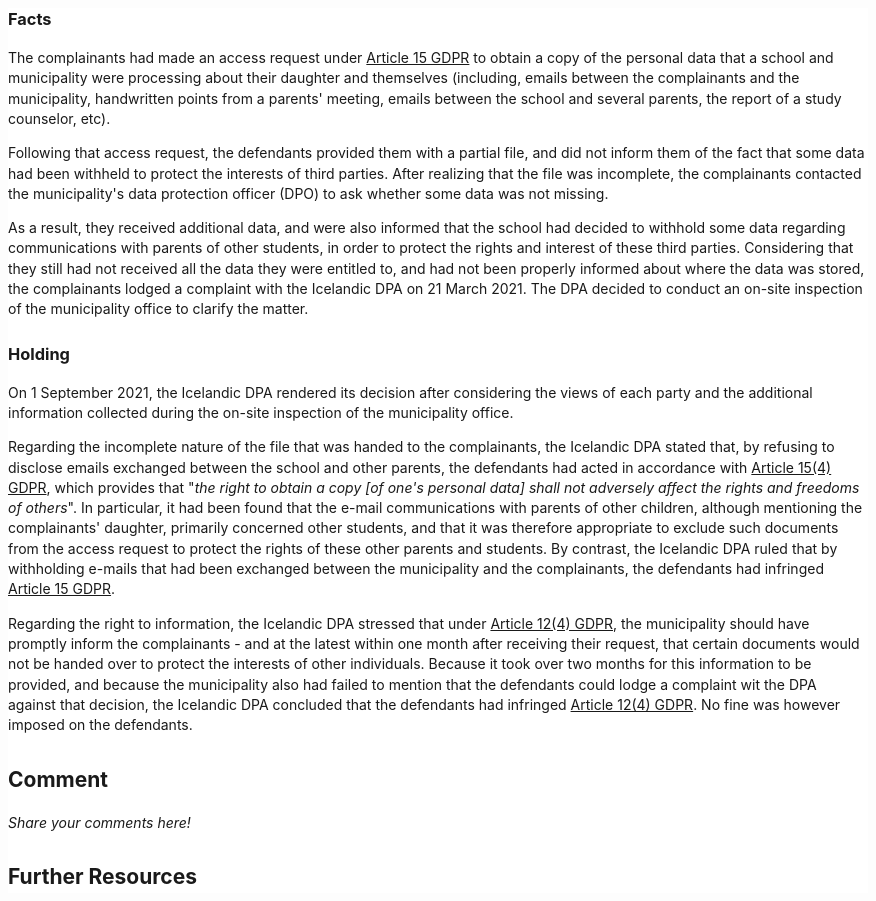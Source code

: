 ### Facts

The complainants had made an access request under [Article 15 GDPR](/index.php?title=Article_15_GDPR "Article 15 GDPR") to obtain a copy of the personal data that a school and municipality were processing about their daughter and themselves (including, emails between the complainants and the municipality, handwritten points from a parents' meeting, emails between the school and several parents, the report of a study counselor, etc).

Following that access request, the defendants provided them with a partial file, and did not inform them of the fact that some data had been withheld to protect the interests of third parties. After realizing that the file was incomplete, the complainants contacted the municipality's data protection officer (DPO) to ask whether some data was not missing.

As a result, they received additional data, and were also informed that the school had decided to withhold some data regarding communications with parents of other students, in order to protect the rights and interest of these third parties. Considering that they still had not received all the data they were entitled to, and had not been properly informed about where the data was stored, the complainants lodged a complaint with the Icelandic DPA on 21 March 2021. The DPA decided to conduct an on-site inspection of the municipality office to clarify the matter.

### Holding

On 1 September 2021, the Icelandic DPA rendered its decision after considering the views of each party and the additional information collected during the on-site inspection of the municipality office.

Regarding the incomplete nature of the file that was handed to the complainants, the Icelandic DPA stated that, by refusing to disclose emails exchanged between the school and other parents, the defendants had acted in accordance with [Article 15(4) GDPR](/index.php?title=Article_15_GDPR#4 "Article 15 GDPR"), which provides that "_the right to obtain a copy \[of one's personal data\] shall not adversely affect the rights and freedoms of others_". In particular, it had been found that the e-mail communications with parents of other children, although mentioning the complainants' daughter, primarily concerned other students, and that it was therefore appropriate to exclude such documents from the access request to protect the rights of these other parents and students. By contrast, the Icelandic DPA ruled that by withholding e-mails that had been exchanged between the municipality and the complainants, the defendants had infringed [Article 15 GDPR](/index.php?title=Article_15_GDPR "Article 15 GDPR").

Regarding the right to information, the Icelandic DPA stressed that under [Article 12(4) GDPR](/index.php?title=Article_12_GDPR#4 "Article 12 GDPR"), the municipality should have promptly inform the complainants - and at the latest within one month after receiving their request, that certain documents would not be handed over to protect the interests of other individuals. Because it took over two months for this information to be provided, and because the municipality also had failed to mention that the defendants could lodge a complaint wit the DPA against that decision, the Icelandic DPA concluded that the defendants had infringed [Article 12(4) GDPR](/index.php?title=Article_12_GDPR#4 "Article 12 GDPR"). No fine was however imposed on the defendants.

## Comment

_Share your comments here!_

## Further Resources
